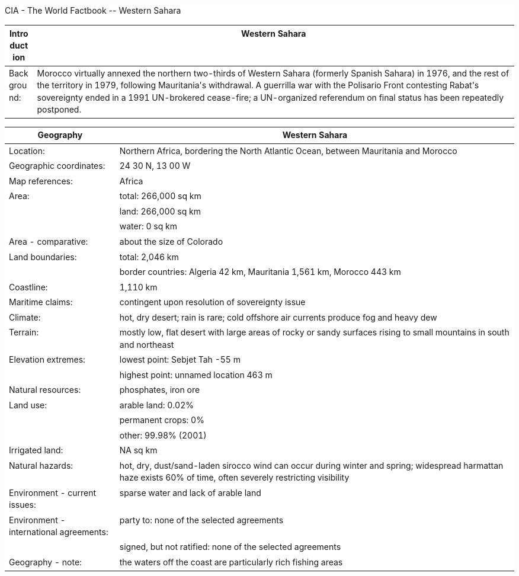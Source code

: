 CIA - The World Factbook -- Western Sahara

| Introduction | Western Sahara |
| --- | --- |
| Background: | Morocco virtually annexed the northern two-thirds of Western Sahara (formerly Spanish Sahara) in 1976, and the rest of the territory in 1979, following Mauritania's withdrawal. A guerrilla war with the Polisario Front contesting Rabat's sovereignty ended in a 1991 UN-brokered cease-fire; a UN-organized referendum on final status has been repeatedly postponed. |

| Geography | Western Sahara |
| --- | --- |
| Location: | Northern Africa, bordering the North Atlantic Ocean, between Mauritania and Morocco |
| Geographic coordinates: | 24 30 N, 13 00 W |
| Map references: | Africa |
| Area: | total: 266,000 sq km |
| | land: 266,000 sq km |
| | water: 0 sq km |
| Area - comparative: | about the size of Colorado |
| Land boundaries: | total: 2,046 km |
| | border countries: Algeria 42 km, Mauritania 1,561 km, Morocco 443 km |
| Coastline: | 1,110 km |
| Maritime claims: | contingent upon resolution of sovereignty issue |
| Climate: | hot, dry desert; rain is rare; cold offshore air currents produce fog and heavy dew |
| Terrain: | mostly low, flat desert with large areas of rocky or sandy surfaces rising to small mountains in south and northeast |
| Elevation extremes: | lowest point: Sebjet Tah -55 m |
| | highest point: unnamed location 463 m |
| Natural resources: | phosphates, iron ore |
| Land use: | arable land: 0.02% |
| | permanent crops: 0% |
| | other: 99.98% (2001) |
| Irrigated land: | NA sq km |
| Natural hazards: | hot, dry, dust/sand-laden sirocco wind can occur during winter and spring; widespread harmattan haze exists 60% of time, often severely restricting visibility |
| Environment - current issues: | sparse water and lack of arable land |
| Environment - international agreements: | party to: none of the selected agreements |
| | signed, but not ratified: none of the selected agreements |
| Geography - note: | the waters off the coast are particularly rich fishing areas |
